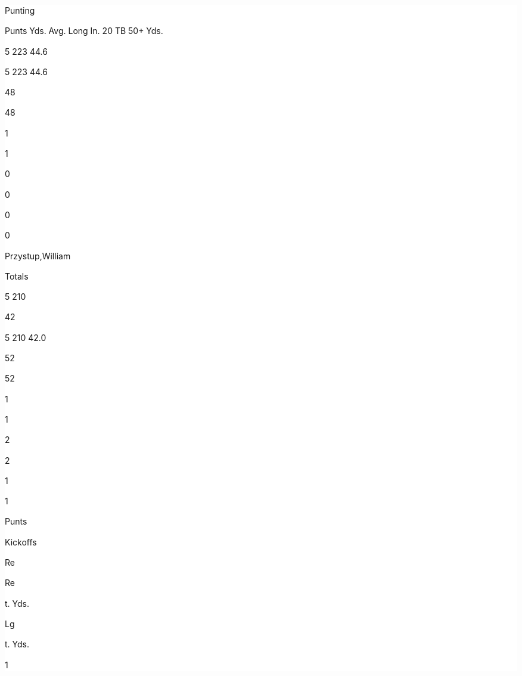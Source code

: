 Punting

Punts Yds. Avg. Long In. 20 TB 50+ Yds.

5 223 44.6

5 223 44.6

48

48

1

1

0

0

0

0

Przystup,William

Totals

5 210

42

5 210 42.0

52

52

1

1

2

2

1

1

Punts

Kickoffs

Re

Re

t. Yds.

Lg

t. Yds.

1
